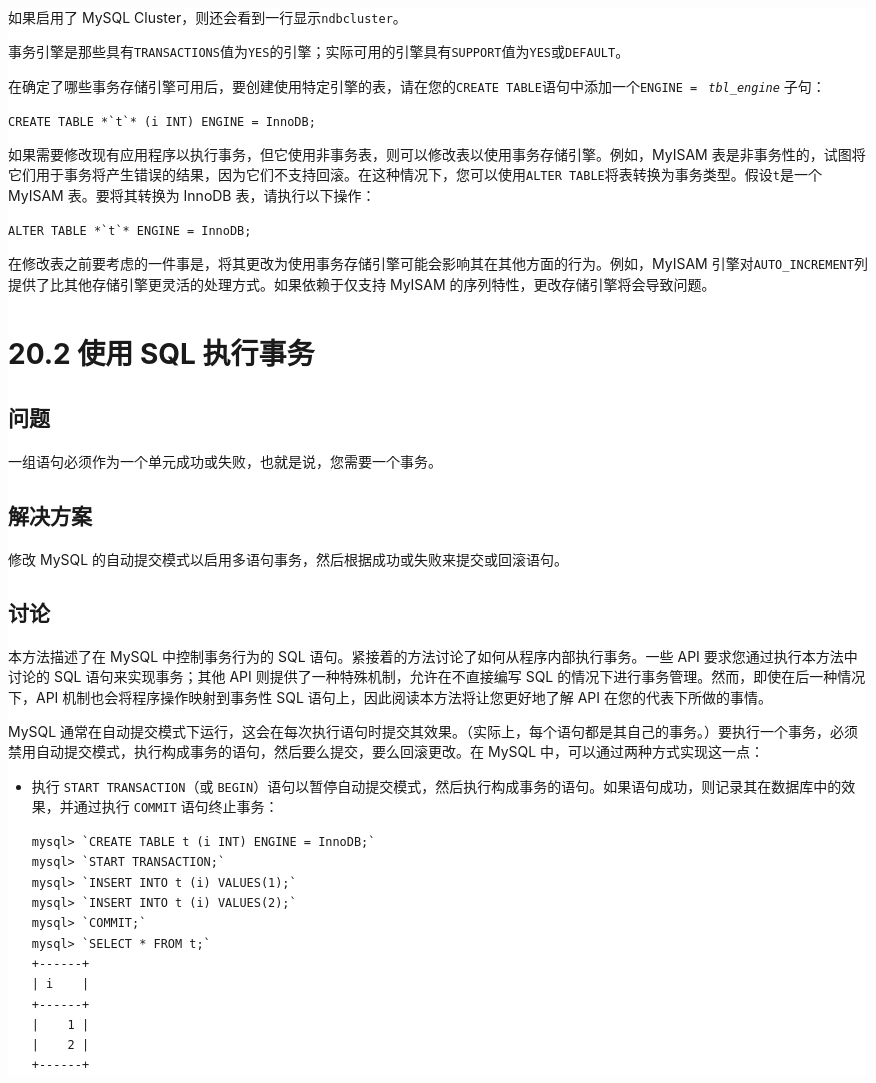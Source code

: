 如果启用了 MySQL Cluster，则还会看到一行显示`ndbcluster`。

事务引擎是那些具有`TRANSACTIONS`值为`YES`的引擎；实际可用的引擎具有`SUPPORT`值为`YES`或`DEFAULT`。

在确定了哪些事务存储引擎可用后，要创建使用特定引擎的表，请在您的`CREATE TABLE`语句中添加一个`ENGINE = ` *`tbl_engine`* 子句：

```
CREATE TABLE *`t`* (i INT) ENGINE = InnoDB;
```

如果需要修改现有应用程序以执行事务，但它使用非事务表，则可以修改表以使用事务存储引擎。例如，MyISAM 表是非事务性的，试图将它们用于事务将产生错误的结果，因为它们不支持回滚。在这种情况下，您可以使用`ALTER TABLE`将表转换为事务类型。假设`t`是一个 MyISAM 表。要将其转换为 InnoDB 表，请执行以下操作：

```
ALTER TABLE *`t`* ENGINE = InnoDB;
```

在修改表之前要考虑的一件事是，将其更改为使用事务存储引擎可能会影响其在其他方面的行为。例如，MyISAM 引擎对`AUTO_INCREMENT`列提供了比其他存储引擎更灵活的处理方式。如果依赖于仅支持 MyISAM 的序列特性，更改存储引擎将会导致问题。

# 20.2 使用 SQL 执行事务

## 问题

一组语句必须作为一个单元成功或失败，也就是说，您需要一个事务。

## 解决方案

修改 MySQL 的自动提交模式以启用多语句事务，然后根据成功或失败来提交或回滚语句。

## 讨论

本方法描述了在 MySQL 中控制事务行为的 SQL 语句。紧接着的方法讨论了如何从程序内部执行事务。一些 API 要求您通过执行本方法中讨论的 SQL 语句来实现事务；其他 API 则提供了一种特殊机制，允许在不直接编写 SQL 的情况下进行事务管理。然而，即使在后一种情况下，API 机制也会将程序操作映射到事务性 SQL 语句上，因此阅读本方法将让您更好地了解 API 在您的代表下所做的事情。

MySQL 通常在自动提交模式下运行，这会在每次执行语句时提交其效果。（实际上，每个语句都是其自己的事务。）要执行一个事务，必须禁用自动提交模式，执行构成事务的语句，然后要么提交，要么回滚更改。在 MySQL 中，可以通过两种方式实现这一点：

+   执行 `START TRANSACTION`（或 `BEGIN`）语句以暂停自动提交模式，然后执行构成事务的语句。如果语句成功，则记录其在数据库中的效果，并通过执行 `COMMIT` 语句终止事务：

    ```
    mysql> `CREATE TABLE t (i INT) ENGINE = InnoDB;`
    mysql> `START TRANSACTION;`
    mysql> `INSERT INTO t (i) VALUES(1);`
    mysql> `INSERT INTO t (i) VALUES(2);`
    mysql> `COMMIT;`
    mysql> `SELECT * FROM t;`
    +------+
    | i    |
    +------+
    |    1 |
    |    2 |
    +------+
    ```
